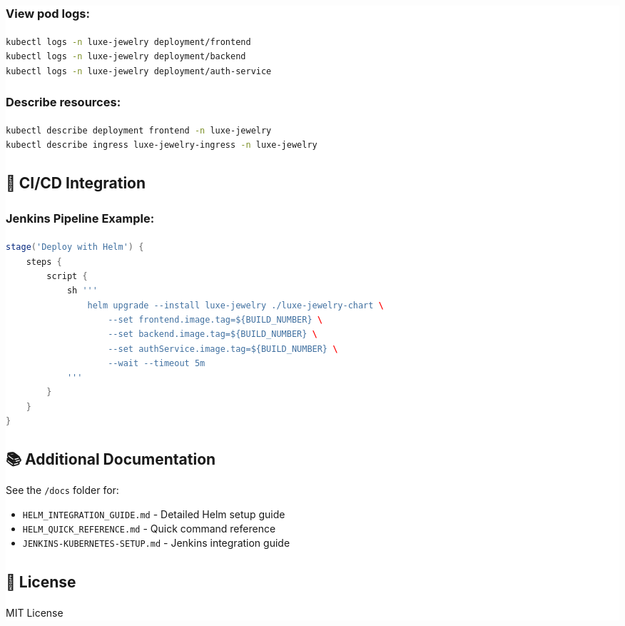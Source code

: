 ### View pod logs:
```bash
kubectl logs -n luxe-jewelry deployment/frontend
kubectl logs -n luxe-jewelry deployment/backend
kubectl logs -n luxe-jewelry deployment/auth-service
```

### Describe resources:
```bash
kubectl describe deployment frontend -n luxe-jewelry
kubectl describe ingress luxe-jewelry-ingress -n luxe-jewelry
```

## 🔄 CI/CD Integration

### Jenkins Pipeline Example:
```groovy
stage('Deploy with Helm') {
    steps {
        script {
            sh '''
                helm upgrade --install luxe-jewelry ./luxe-jewelry-chart \
                    --set frontend.image.tag=${BUILD_NUMBER} \
                    --set backend.image.tag=${BUILD_NUMBER} \
                    --set authService.image.tag=${BUILD_NUMBER} \
                    --wait --timeout 5m
            '''
        }
    }
}
```

## 📚 Additional Documentation

See the `/docs` folder for:
- `HELM_INTEGRATION_GUIDE.md` - Detailed Helm setup guide
- `HELM_QUICK_REFERENCE.md` - Quick command reference
- `JENKINS-KUBERNETES-SETUP.md` - Jenkins integration guide

## 📝 License

MIT License
